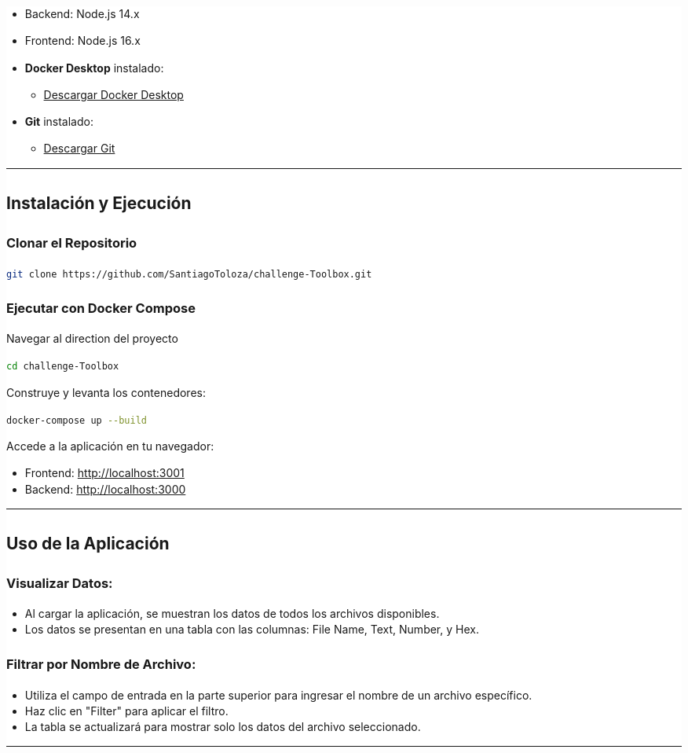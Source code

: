   - Backend: Node.js 14.x
  - Frontend: Node.js 16.x

- **Docker Desktop** instalado:

  - [Descargar Docker Desktop](https://www.docker.com/products/docker-desktop)

- **Git** instalado:
  - [Descargar Git](https://git-scm.com/downloads)

---

## Instalación y Ejecución

### Clonar el Repositorio

```bash
git clone https://github.com/SantiagoToloza/challenge-Toolbox.git

```

### Ejecutar con Docker Compose

Navegar al direction del proyecto

```bash
cd challenge-Toolbox
```

Construye y levanta los contenedores:

```bash
docker-compose up --build
```

Accede a la aplicación en tu navegador:

- Frontend: [http://localhost:3001](http://localhost:3001)
- Backend: [http://localhost:3000](http://localhost:3000)

---

## Uso de la Aplicación

### Visualizar Datos:

- Al cargar la aplicación, se muestran los datos de todos los archivos disponibles.
- Los datos se presentan en una tabla con las columnas: File Name, Text, Number, y Hex.

### Filtrar por Nombre de Archivo:

- Utiliza el campo de entrada en la parte superior para ingresar el nombre de un archivo específico.
- Haz clic en "Filter" para aplicar el filtro.
- La tabla se actualizará para mostrar solo los datos del archivo seleccionado.

---